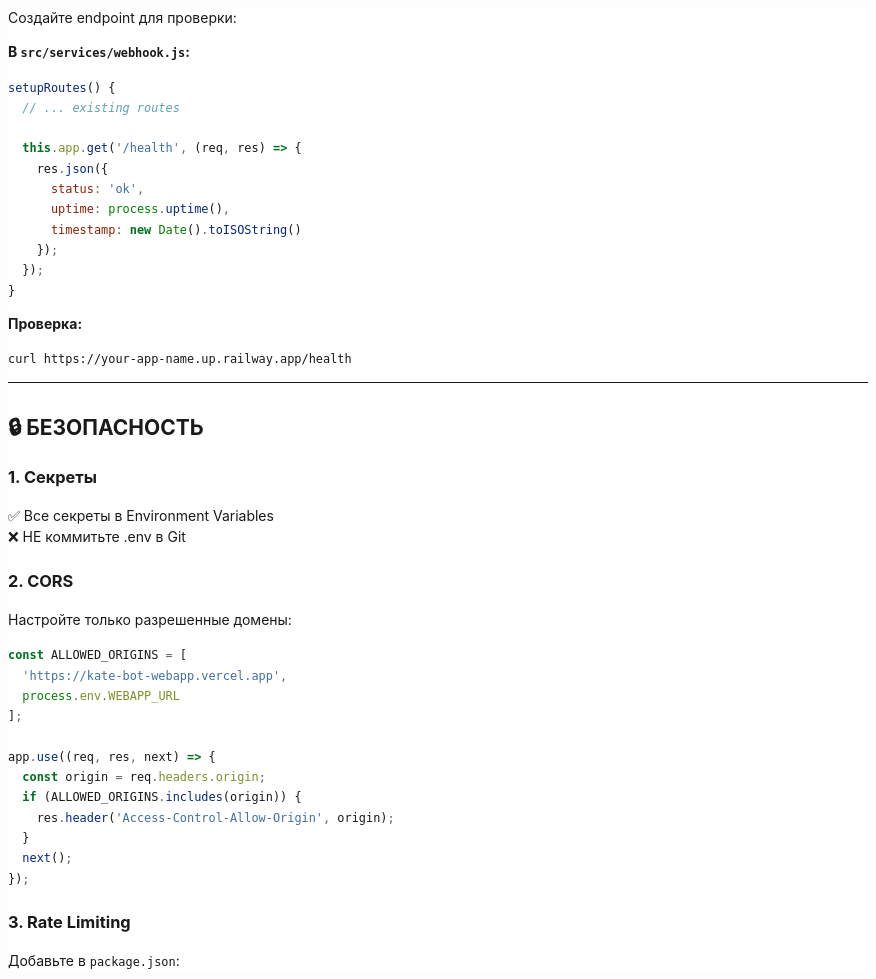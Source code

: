 Создайте endpoint для проверки:

**В `src/services/webhook.js`:**

```javascript
setupRoutes() {
  // ... existing routes
  
  this.app.get('/health', (req, res) => {
    res.json({
      status: 'ok',
      uptime: process.uptime(),
      timestamp: new Date().toISOString()
    });
  });
}
```

**Проверка:**
```bash
curl https://your-app-name.up.railway.app/health
```

---

## 🔒 БЕЗОПАСНОСТЬ

### 1. Секреты

✅ Все секреты в Environment Variables  
❌ НЕ коммитьте .env в Git

### 2. CORS

Настройте только разрешенные домены:

```javascript
const ALLOWED_ORIGINS = [
  'https://kate-bot-webapp.vercel.app',
  process.env.WEBAPP_URL
];

app.use((req, res, next) => {
  const origin = req.headers.origin;
  if (ALLOWED_ORIGINS.includes(origin)) {
    res.header('Access-Control-Allow-Origin', origin);
  }
  next();
});
```

### 3. Rate Limiting

Добавьте в `package.json`:
